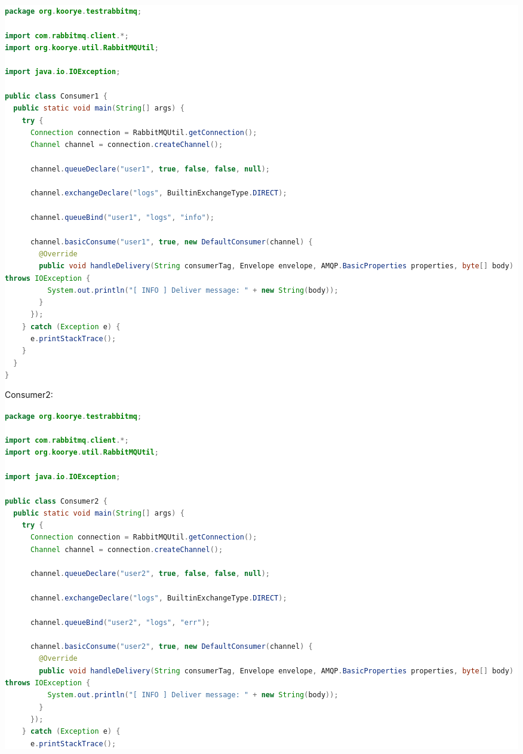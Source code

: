 ```java
package org.koorye.testrabbitmq;

import com.rabbitmq.client.*;
import org.koorye.util.RabbitMQUtil;

import java.io.IOException;

public class Consumer1 {
  public static void main(String[] args) {
    try {
      Connection connection = RabbitMQUtil.getConnection();
      Channel channel = connection.createChannel();

      channel.queueDeclare("user1", true, false, false, null);

      channel.exchangeDeclare("logs", BuiltinExchangeType.DIRECT);

      channel.queueBind("user1", "logs", "info");

      channel.basicConsume("user1", true, new DefaultConsumer(channel) {
        @Override
        public void handleDelivery(String consumerTag, Envelope envelope, AMQP.BasicProperties properties, byte[] body) throws IOException {
          System.out.println("[ INFO ] Deliver message: " + new String(body));
        }
      });
    } catch (Exception e) {
      e.printStackTrace();
    }
  }
}
```

Consumer2:

```java
package org.koorye.testrabbitmq;

import com.rabbitmq.client.*;
import org.koorye.util.RabbitMQUtil;

import java.io.IOException;

public class Consumer2 {
  public static void main(String[] args) {
    try {
      Connection connection = RabbitMQUtil.getConnection();
      Channel channel = connection.createChannel();

      channel.queueDeclare("user2", true, false, false, null);

      channel.exchangeDeclare("logs", BuiltinExchangeType.DIRECT);

      channel.queueBind("user2", "logs", "err");

      channel.basicConsume("user2", true, new DefaultConsumer(channel) {
        @Override
        public void handleDelivery(String consumerTag, Envelope envelope, AMQP.BasicProperties properties, byte[] body) throws IOException {
          System.out.println("[ INFO ] Deliver message: " + new String(body));
        }
      });
    } catch (Exception e) {
      e.printStackTrace();
```